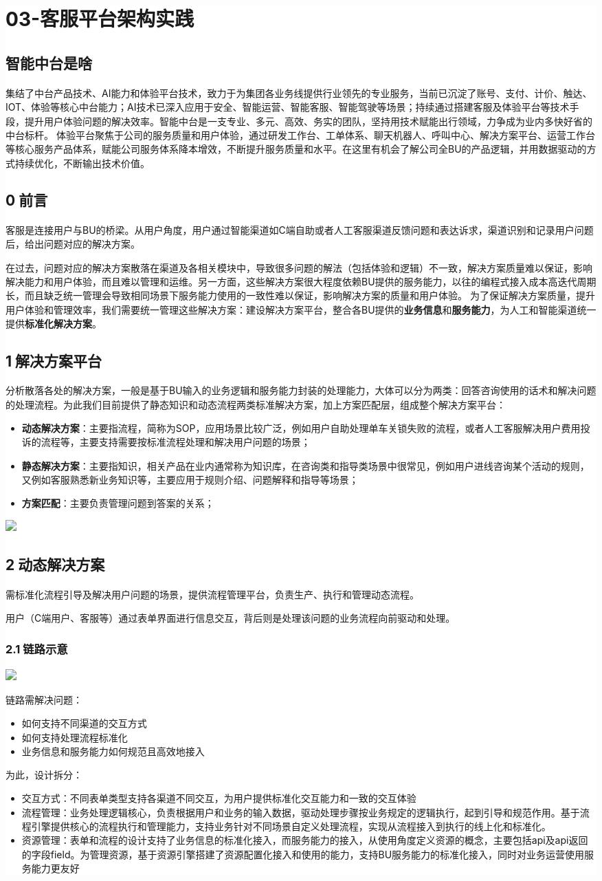 # 03-客服平台架构实践

##  智能中台是啥

集结了中台产品技术、AI能力和体验平台技术，致力于为集团各业务线提供行业领先的专业服务，当前已沉淀了账号、支付、计价、触达、IOT、体验等核心中台能力；AI技术已深入应用于安全、智能运营、智能客服、智能驾驶等场景；持续通过搭建客服及体验平台等技术手段，提升用户体验问题的解决效率。智能中台是一支专业、多元、高效、务实的团队，坚持用技术赋能出行领域，力争成为业内多快好省的中台标杆。 体验平台聚焦于公司的服务质量和用户体验，通过研发工作台、工单体系、聊天机器人、呼叫中心、解决方案平台、运营工作台等核心服务产品体系，赋能公司服务体系降本增效，不断提升服务质量和水平。在这里有机会了解公司全BU的产品逻辑，并用数据驱动的方式持续优化，不断输出技术价值。

## 0 前言

客服是连接用户与BU的桥梁。从用户角度，用户通过智能渠道如C端自助或者人工客服渠道反馈问题和表达诉求，渠道识别和记录用户问题后，给出问题对应的解决方案。

在过去，问题对应的解决方案散落在渠道及各相关模块中，导致很多问题的解法（包括体验和逻辑）不一致，解决方案质量难以保证，影响解决能力和用户体验，而且难以管理和运维。另一方面，这些解决方案很大程度依赖BU提供的服务能力，以往的编程式接入成本高迭代周期长，而且缺乏统一管理会导致相同场景下服务能力使用的一致性难以保证，影响解决方案的质量和用户体验。 为了保证解决方案质量，提升用户体验和管理效率，我们需要统一管理这些解决方案：建设解决方案平台，整合各BU提供的**业务信息**和**服务能力**，为人工和智能渠道统一提供**标准化解决方案**。

## 1 解决方案平台

分析散落各处的解决方案，一般是基于BU输入的业务逻辑和服务能力封装的处理能力，大体可以分为两类：回答咨询使用的话术和解决问题的处理流程。为此我们目前提供了静态知识和动态流程两类标准解决方案，加上方案匹配层，组成整个解决方案平台：

- **动态解决方案**：主要指流程，简称为SOP，应用场景比较广泛，例如用户自助处理单车关锁失败的流程，或者人工客服解决用户费用投诉的流程等，主要支持需要按标准流程处理和解决用户问题的场景；

- **静态解决方案**：主要指知识，相关产品在业内通常称为知识库，在咨询类和指导类场景中很常见，例如用户进线咨询某个活动的规则，又例如客服熟悉新业务知识等，主要应用于规则介绍、问题解释和指导等场景；

- **方案匹配**：主要负责管理问题到答案的关系；

![](https://javaedge.oss-cn-shanghai.aliyuncs.com/640-20240219201721231.png)

## 2 动态解决方案

需标准化流程引导及解决用户问题的场景，提供流程管理平台，负责生产、执行和管理动态流程。

用户（C端用户、客服等）通过表单界面进行信息交互，背后则是处理该问题的业务流程向前驱动和处理。

### 2.1 链路示意

![](https://javaedge.oss-cn-shanghai.aliyuncs.com/640.png)

链路需解决问题：

- 如何支持不同渠道的交互方式
- 如何支持处理流程标准化
- 业务信息和服务能力如何规范且高效地接入

为此，设计拆分：

- 交互方式：不同表单类型支持各渠道不同交互，为用户提供标准化交互能力和一致的交互体验
- 流程管理：业务处理逻辑核心，负责根据用户和业务的输入数据，驱动处理步骤按业务规定的逻辑执行，起到引导和规范作用。基于流程引擎提供核心的流程执行和管理能力，支持业务针对不同场景自定义处理流程，实现从流程接入到执行的线上化和标准化。
- 资源管理：表单和流程的设计支持了业务信息的标准化接入，而服务能力的接入，从使用角度定义资源的概念，主要包括api及api返回的字段field。为管理资源，基于资源引擎搭建了资源配置化接入和使用的能力，支持BU服务能力的标准化接入，同时对业务运营使用服务能力更友好
